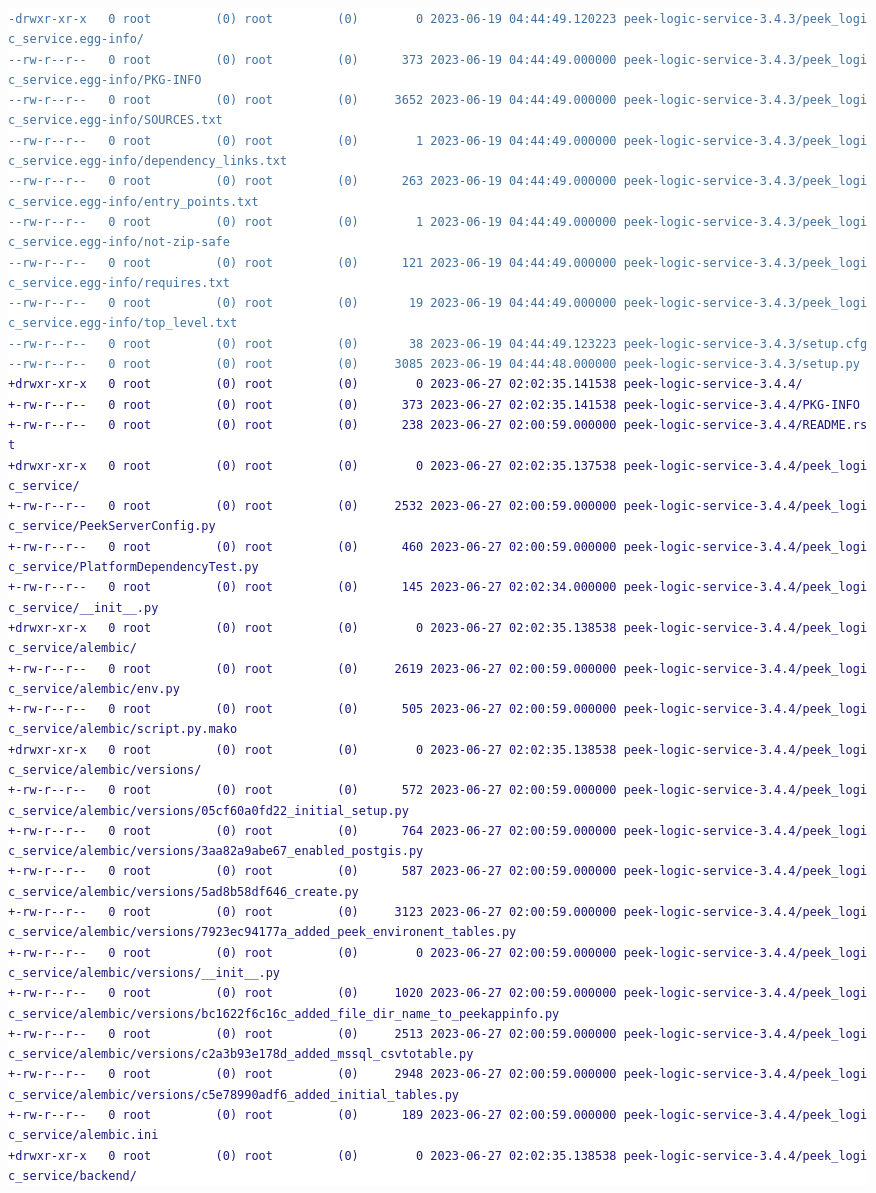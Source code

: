 ```diff
-drwxr-xr-x   0 root         (0) root         (0)        0 2023-06-19 04:44:49.120223 peek-logic-service-3.4.3/peek_logic_service.egg-info/
--rw-r--r--   0 root         (0) root         (0)      373 2023-06-19 04:44:49.000000 peek-logic-service-3.4.3/peek_logic_service.egg-info/PKG-INFO
--rw-r--r--   0 root         (0) root         (0)     3652 2023-06-19 04:44:49.000000 peek-logic-service-3.4.3/peek_logic_service.egg-info/SOURCES.txt
--rw-r--r--   0 root         (0) root         (0)        1 2023-06-19 04:44:49.000000 peek-logic-service-3.4.3/peek_logic_service.egg-info/dependency_links.txt
--rw-r--r--   0 root         (0) root         (0)      263 2023-06-19 04:44:49.000000 peek-logic-service-3.4.3/peek_logic_service.egg-info/entry_points.txt
--rw-r--r--   0 root         (0) root         (0)        1 2023-06-19 04:44:49.000000 peek-logic-service-3.4.3/peek_logic_service.egg-info/not-zip-safe
--rw-r--r--   0 root         (0) root         (0)      121 2023-06-19 04:44:49.000000 peek-logic-service-3.4.3/peek_logic_service.egg-info/requires.txt
--rw-r--r--   0 root         (0) root         (0)       19 2023-06-19 04:44:49.000000 peek-logic-service-3.4.3/peek_logic_service.egg-info/top_level.txt
--rw-r--r--   0 root         (0) root         (0)       38 2023-06-19 04:44:49.123223 peek-logic-service-3.4.3/setup.cfg
--rw-r--r--   0 root         (0) root         (0)     3085 2023-06-19 04:44:48.000000 peek-logic-service-3.4.3/setup.py
+drwxr-xr-x   0 root         (0) root         (0)        0 2023-06-27 02:02:35.141538 peek-logic-service-3.4.4/
+-rw-r--r--   0 root         (0) root         (0)      373 2023-06-27 02:02:35.141538 peek-logic-service-3.4.4/PKG-INFO
+-rw-r--r--   0 root         (0) root         (0)      238 2023-06-27 02:00:59.000000 peek-logic-service-3.4.4/README.rst
+drwxr-xr-x   0 root         (0) root         (0)        0 2023-06-27 02:02:35.137538 peek-logic-service-3.4.4/peek_logic_service/
+-rw-r--r--   0 root         (0) root         (0)     2532 2023-06-27 02:00:59.000000 peek-logic-service-3.4.4/peek_logic_service/PeekServerConfig.py
+-rw-r--r--   0 root         (0) root         (0)      460 2023-06-27 02:00:59.000000 peek-logic-service-3.4.4/peek_logic_service/PlatformDependencyTest.py
+-rw-r--r--   0 root         (0) root         (0)      145 2023-06-27 02:02:34.000000 peek-logic-service-3.4.4/peek_logic_service/__init__.py
+drwxr-xr-x   0 root         (0) root         (0)        0 2023-06-27 02:02:35.138538 peek-logic-service-3.4.4/peek_logic_service/alembic/
+-rw-r--r--   0 root         (0) root         (0)     2619 2023-06-27 02:00:59.000000 peek-logic-service-3.4.4/peek_logic_service/alembic/env.py
+-rw-r--r--   0 root         (0) root         (0)      505 2023-06-27 02:00:59.000000 peek-logic-service-3.4.4/peek_logic_service/alembic/script.py.mako
+drwxr-xr-x   0 root         (0) root         (0)        0 2023-06-27 02:02:35.138538 peek-logic-service-3.4.4/peek_logic_service/alembic/versions/
+-rw-r--r--   0 root         (0) root         (0)      572 2023-06-27 02:00:59.000000 peek-logic-service-3.4.4/peek_logic_service/alembic/versions/05cf60a0fd22_initial_setup.py
+-rw-r--r--   0 root         (0) root         (0)      764 2023-06-27 02:00:59.000000 peek-logic-service-3.4.4/peek_logic_service/alembic/versions/3aa82a9abe67_enabled_postgis.py
+-rw-r--r--   0 root         (0) root         (0)      587 2023-06-27 02:00:59.000000 peek-logic-service-3.4.4/peek_logic_service/alembic/versions/5ad8b58df646_create.py
+-rw-r--r--   0 root         (0) root         (0)     3123 2023-06-27 02:00:59.000000 peek-logic-service-3.4.4/peek_logic_service/alembic/versions/7923ec94177a_added_peek_environent_tables.py
+-rw-r--r--   0 root         (0) root         (0)        0 2023-06-27 02:00:59.000000 peek-logic-service-3.4.4/peek_logic_service/alembic/versions/__init__.py
+-rw-r--r--   0 root         (0) root         (0)     1020 2023-06-27 02:00:59.000000 peek-logic-service-3.4.4/peek_logic_service/alembic/versions/bc1622f6c16c_added_file_dir_name_to_peekappinfo.py
+-rw-r--r--   0 root         (0) root         (0)     2513 2023-06-27 02:00:59.000000 peek-logic-service-3.4.4/peek_logic_service/alembic/versions/c2a3b93e178d_added_mssql_csvtotable.py
+-rw-r--r--   0 root         (0) root         (0)     2948 2023-06-27 02:00:59.000000 peek-logic-service-3.4.4/peek_logic_service/alembic/versions/c5e78990adf6_added_initial_tables.py
+-rw-r--r--   0 root         (0) root         (0)      189 2023-06-27 02:00:59.000000 peek-logic-service-3.4.4/peek_logic_service/alembic.ini
+drwxr-xr-x   0 root         (0) root         (0)        0 2023-06-27 02:02:35.138538 peek-logic-service-3.4.4/peek_logic_service/backend/
```